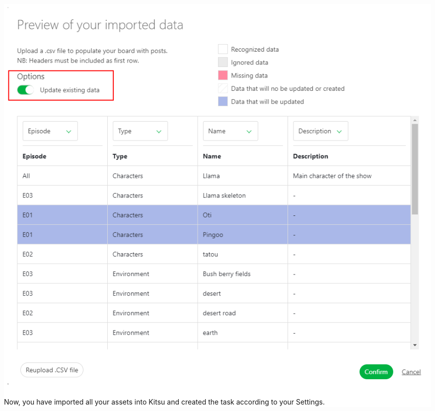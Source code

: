 ![Import data copy paste data](../img/getting-started/import_update_asset.png)

Now, you have imported all your assets into Kitsu and created the task according to your Settings.
